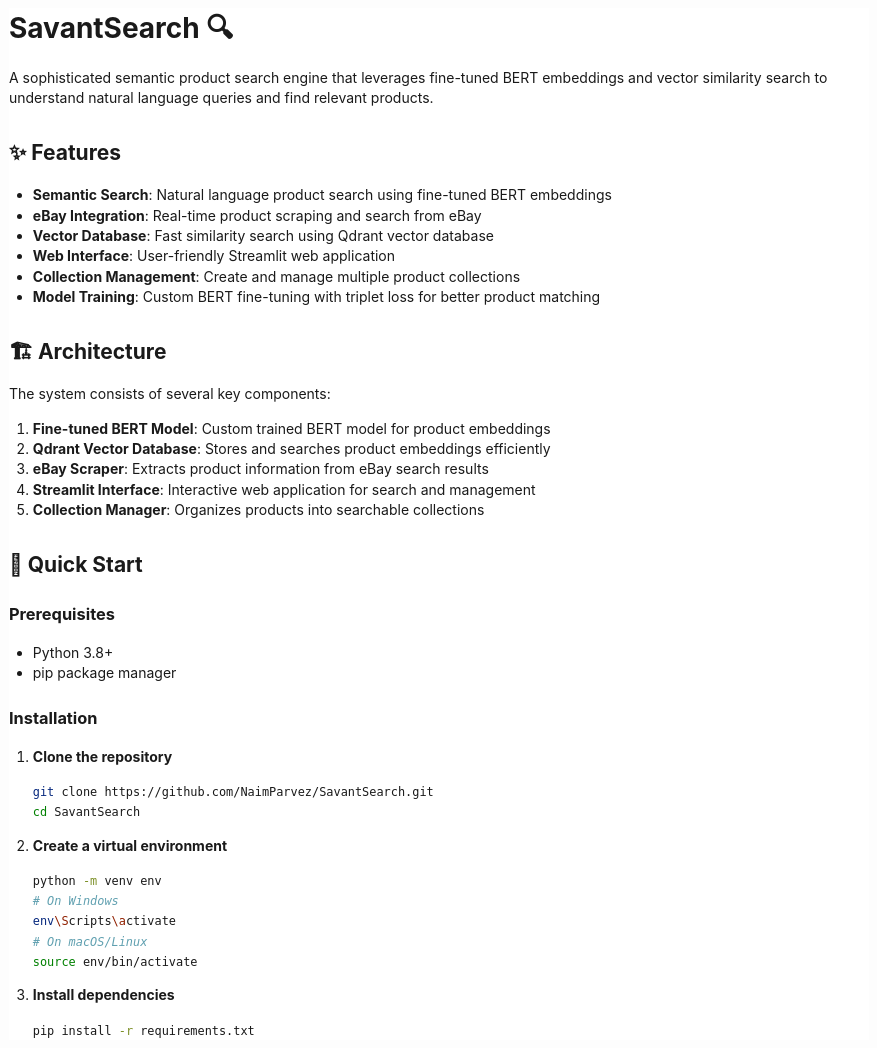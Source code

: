 # SavantSearch 🔍

A sophisticated semantic product search engine that leverages fine-tuned BERT embeddings and vector similarity search to understand natural language queries and find relevant products.

## ✨ Features

- **Semantic Search**: Natural language product search using fine-tuned BERT embeddings
- **eBay Integration**: Real-time product scraping and search from eBay
- **Vector Database**: Fast similarity search using Qdrant vector database
- **Web Interface**: User-friendly Streamlit web application
- **Collection Management**: Create and manage multiple product collections
- **Model Training**: Custom BERT fine-tuning with triplet loss for better product matching

## 🏗️ Architecture

The system consists of several key components:

1. **Fine-tuned BERT Model**: Custom trained BERT model for product embeddings
2. **Qdrant Vector Database**: Stores and searches product embeddings efficiently
3. **eBay Scraper**: Extracts product information from eBay search results
4. **Streamlit Interface**: Interactive web application for search and management
5. **Collection Manager**: Organizes products into searchable collections

## 🚀 Quick Start

### Prerequisites

- Python 3.8+
- pip package manager

### Installation

1. **Clone the repository**

   ```bash
   git clone https://github.com/NaimParvez/SavantSearch.git
   cd SavantSearch
   ```

2. **Create a virtual environment**

   ```bash
   python -m venv env
   # On Windows
   env\Scripts\activate
   # On macOS/Linux
   source env/bin/activate
   ```

3. **Install dependencies**

   ```bash
   pip install -r requirements.txt
   ```
